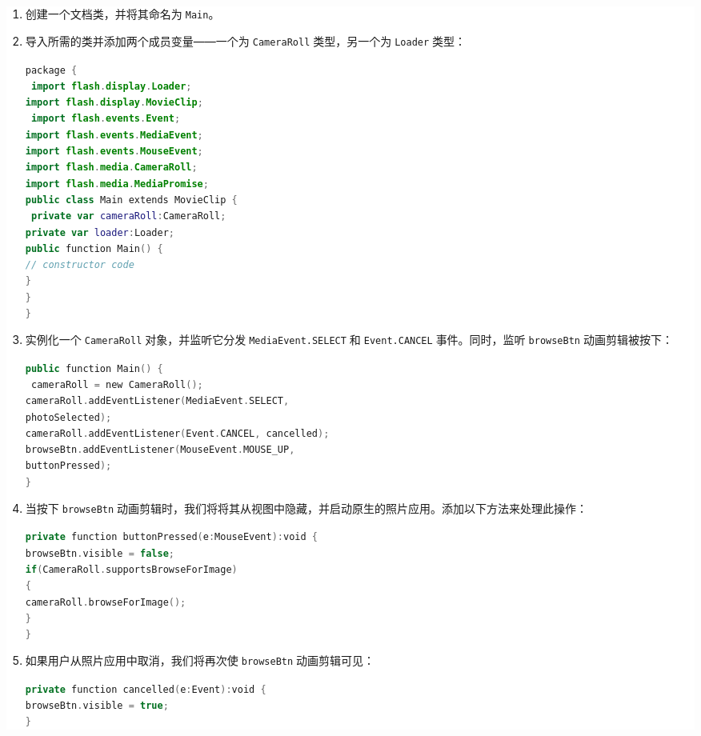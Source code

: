 1.  创建一个文档类，并将其命名为 `Main`。

1.  导入所需的类并添加两个成员变量——一个为 `CameraRoll` 类型，另一个为 `Loader` 类型：

    ```swift
    package {
     import flash.display.Loader; 
    import flash.display.MovieClip;
     import flash.events.Event;
    import flash.events.MediaEvent;
    import flash.events.MouseEvent;
    import flash.media.CameraRoll;
    import flash.media.MediaPromise; 
    public class Main extends MovieClip {
     private var cameraRoll:CameraRoll;
    private var loader:Loader; 
    public function Main() {
    // constructor code
    }
    }
    }

    ```

1.  实例化一个 `CameraRoll` 对象，并监听它分发 `MediaEvent.SELECT` 和 `Event.CANCEL` 事件。同时，监听 `browseBtn` 动画剪辑被按下：

    ```swift
    public function Main() {
     cameraRoll = new CameraRoll();
    cameraRoll.addEventListener(MediaEvent.SELECT,
    photoSelected);
    cameraRoll.addEventListener(Event.CANCEL, cancelled);
    browseBtn.addEventListener(MouseEvent.MOUSE_UP,
    buttonPressed); 
    }

    ```

1.  当按下 `browseBtn` 动画剪辑时，我们将将其从视图中隐藏，并启动原生的照片应用。添加以下方法来处理此操作：

    ```swift
    private function buttonPressed(e:MouseEvent):void {
    browseBtn.visible = false;
    if(CameraRoll.supportsBrowseForImage)
    {
    cameraRoll.browseForImage();
    }
    }

    ```

1.  如果用户从照片应用中取消，我们将再次使 `browseBtn` 动画剪辑可见：

    ```swift
    private function cancelled(e:Event):void {
    browseBtn.visible = true;
    }
